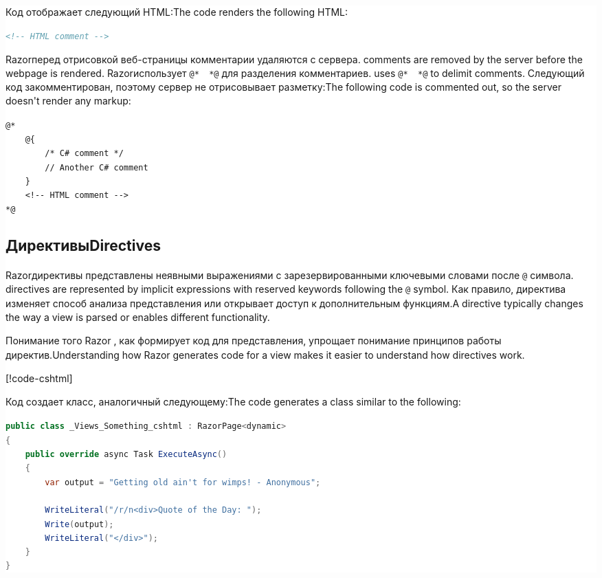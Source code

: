 <span data-ttu-id="0a6d3-200">Код отображает следующий HTML:</span><span class="sxs-lookup"><span data-stu-id="0a6d3-200">The code renders the following HTML:</span></span>

```html
<!-- HTML comment -->
```

Razor<span data-ttu-id="0a6d3-201">перед отрисовкой веб-страницы комментарии удаляются с сервера.</span><span class="sxs-lookup"><span data-stu-id="0a6d3-201"> comments are removed by the server before the webpage is rendered.</span></span> Razor<span data-ttu-id="0a6d3-202">использует `@*  *@` для разделения комментариев.</span><span class="sxs-lookup"><span data-stu-id="0a6d3-202"> uses `@*  *@` to delimit comments.</span></span> <span data-ttu-id="0a6d3-203">Следующий код закомментирован, поэтому сервер не отрисовывает разметку:</span><span class="sxs-lookup"><span data-stu-id="0a6d3-203">The following code is commented out, so the server doesn't render any markup:</span></span>

```cshtml
@*
    @{
        /* C# comment */
        // Another C# comment
    }
    <!-- HTML comment -->
*@
```

## <a name="directives"></a><span data-ttu-id="0a6d3-204">Директивы</span><span class="sxs-lookup"><span data-stu-id="0a6d3-204">Directives</span></span>

Razor<span data-ttu-id="0a6d3-205">директивы представлены неявными выражениями с зарезервированными ключевыми словами после `@` символа.</span><span class="sxs-lookup"><span data-stu-id="0a6d3-205"> directives are represented by implicit expressions with reserved keywords following the `@` symbol.</span></span> <span data-ttu-id="0a6d3-206">Как правило, директива изменяет способ анализа представления или открывает доступ к дополнительным функциям.</span><span class="sxs-lookup"><span data-stu-id="0a6d3-206">A directive typically changes the way a view is parsed or enables different functionality.</span></span>

<span data-ttu-id="0a6d3-207">Понимание того Razor , как формирует код для представления, упрощает понимание принципов работы директив.</span><span class="sxs-lookup"><span data-stu-id="0a6d3-207">Understanding how Razor generates code for a view makes it easier to understand how directives work.</span></span>

[!code-cshtml[](razor/sample/Views/Home/Contact8.cshtml)]

<span data-ttu-id="0a6d3-208">Код создает класс, аналогичный следующему:</span><span class="sxs-lookup"><span data-stu-id="0a6d3-208">The code generates a class similar to the following:</span></span>

```csharp
public class _Views_Something_cshtml : RazorPage<dynamic>
{
    public override async Task ExecuteAsync()
    {
        var output = "Getting old ain't for wimps! - Anonymous";

        WriteLiteral("/r/n<div>Quote of the Day: ");
        Write(output);
        WriteLiteral("</div>");
    }
}
```
